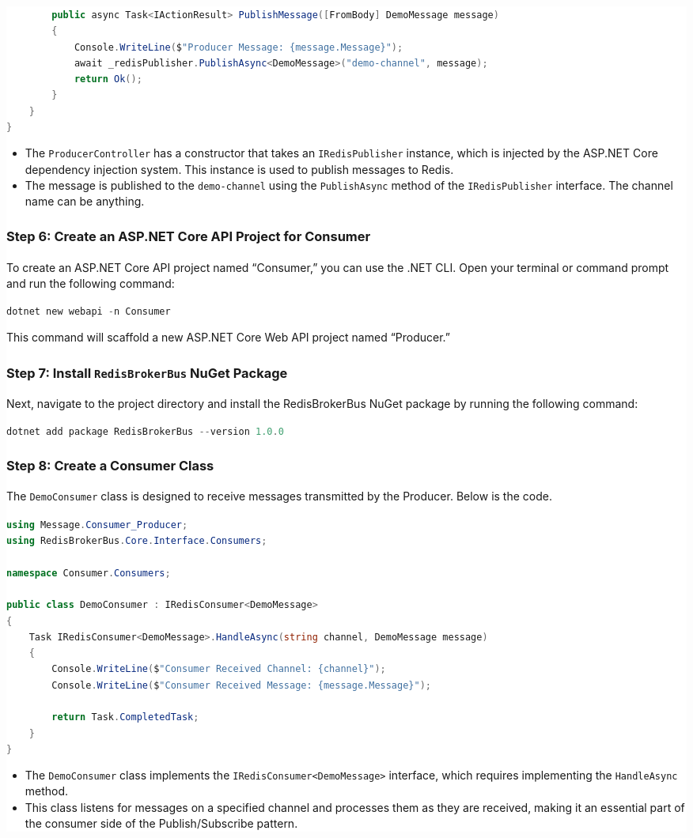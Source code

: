 ```C#
        public async Task<IActionResult> PublishMessage([FromBody] DemoMessage message)
        {
            Console.WriteLine($"Producer Message: {message.Message}");
            await _redisPublisher.PublishAsync<DemoMessage>("demo-channel", message);
            return Ok();
        }
    }
}

```
- The `ProducerController` has a constructor that takes an `IRedisPublisher` instance, which is injected by the ASP.NET Core dependency injection system. This instance is used to publish messages to Redis.
- The message is published to the `demo-channel` using the `PublishAsync` method of the `IRedisPublisher` interface. The channel name can be anything.

### Step 6: Create an ASP.NET Core API Project for Consumer
To create an ASP.NET Core API project named “Consumer,” you can use the .NET CLI. Open your terminal or command prompt and run the following command:
```powershell
dotnet new webapi -n Consumer
```
This command will scaffold a new ASP.NET Core Web API project named “Producer.”

### Step 7: Install `RedisBrokerBus` NuGet Package
Next, navigate to the project directory and install the RedisBrokerBus NuGet package by running the following command:
```powershell
dotnet add package RedisBrokerBus --version 1.0.0
```

### Step 8: Create a Consumer Class
The `DemoConsumer` class is designed to receive messages transmitted by the Producer. Below is the code.
```C#
using Message.Consumer_Producer;
using RedisBrokerBus.Core.Interface.Consumers;

namespace Consumer.Consumers;

public class DemoConsumer : IRedisConsumer<DemoMessage>
{
    Task IRedisConsumer<DemoMessage>.HandleAsync(string channel, DemoMessage message)
    {
        Console.WriteLine($"Consumer Received Channel: {channel}");
        Console.WriteLine($"Consumer Received Message: {message.Message}");

        return Task.CompletedTask;
    }
}

```
- The `DemoConsumer` class implements the `IRedisConsumer<DemoMessage>` interface, which requires implementing the `HandleAsync` method.
- This class listens for messages on a specified channel and processes them as they are received, making it an essential part of the consumer side of the Publish/Subscribe pattern.
